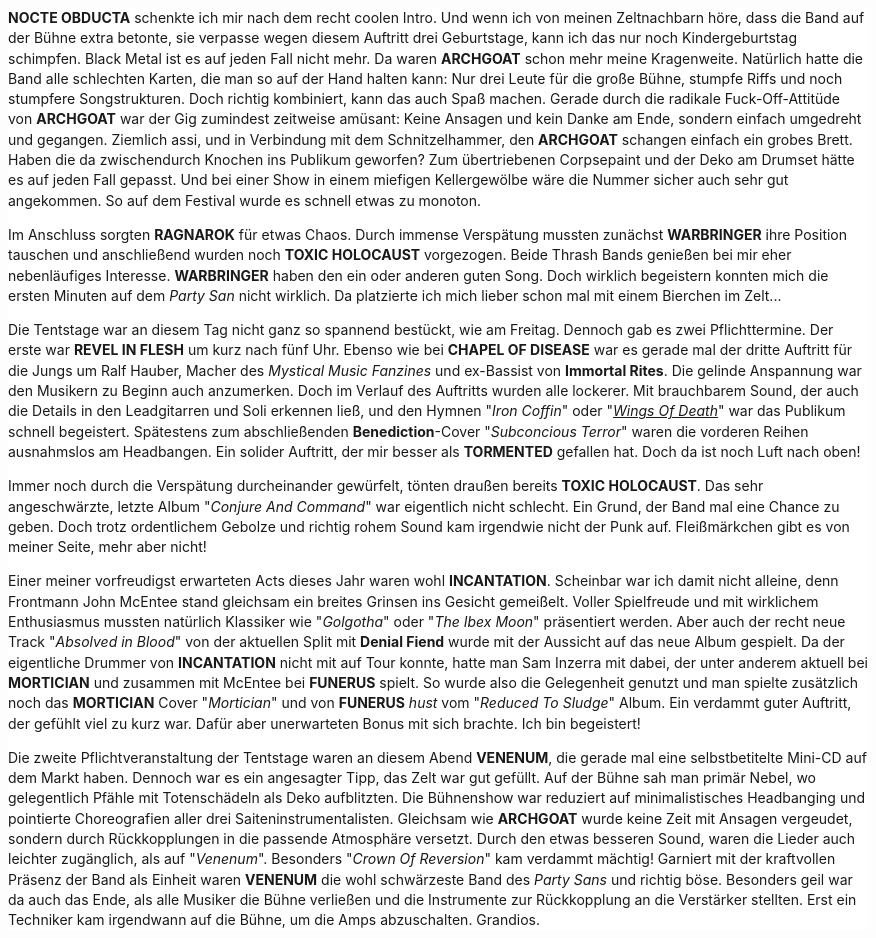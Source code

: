 **NOCTE OBDUCTA** schenkte ich mir nach dem recht coolen Intro. Und wenn ich von meinen Zeltnachbarn höre, dass die Band auf der Bühne extra betonte, sie verpasse wegen diesem Auftritt drei Geburtstage, kann ich das nur noch Kindergeburtstag schimpfen. Black Metal ist es auf jeden Fall nicht mehr. Da waren **ARCHGOAT** schon mehr meine Kragenweite. Natürlich hatte die Band alle schlechten Karten, die man so auf der Hand halten kann: Nur drei Leute für die große Bühne, stumpfe Riffs und noch stumpfere Songstrukturen. Doch richtig kombiniert, kann das auch Spaß machen. Gerade durch die radikale Fuck-Off-Attitüde von **ARCHGOAT** war der Gig zumindest zeitweise amüsant: Keine Ansagen und kein Danke am Ende, sondern einfach umgedreht und gegangen. Ziemlich assi, und in Verbindung mit dem Schnitzelhammer, den **ARCHGOAT** schangen einfach ein grobes Brett. Haben die da zwischendurch Knochen ins Publikum geworfen? Zum übertriebenen Corpsepaint und der Deko am Drumset hätte es auf jeden Fall gepasst. Und bei einer Show in einem miefigen Kellergewölbe wäre die Nummer sicher auch sehr gut angekommen. So auf dem Festival wurde es schnell etwas zu monoton.

Im Anschluss sorgten **RAGNAROK** für etwas Chaos. Durch immense Verspätung mussten zunächst **WARBRINGER** ihre Position tauschen und anschließend wurden noch **TOXIC HOLOCAUST** vorgezogen. Beide Thrash Bands genießen bei mir eher nebenläufiges Interesse. **WARBRINGER** haben den ein oder anderen guten Song. Doch wirklich begeistern konnten mich die ersten Minuten auf dem _Party San_ nicht wirklich. Da platzierte ich mich lieber schon mal mit einem Bierchen im Zelt...

Die Tentstage war an diesem Tag nicht ganz so spannend bestückt, wie am Freitag. Dennoch gab es zwei Pflichttermine. Der erste war **REVEL IN FLESH** um kurz nach fünf Uhr. Ebenso wie bei **CHAPEL OF DISEASE** war es gerade mal der dritte Auftritt für die Jungs um Ralf Hauber, Macher des _Mystical Music Fanzines_ und ex-Bassist von **Immortal Rites**. Die gelinde Anspannung war den Musikern zu Beginn auch anzumerken. Doch im Verlauf des Auftritts wurden alle lockerer. Mit brauchbarem Sound, der auch die Details in den Leadgitarren und Soli erkennen ließ, und den Hymnen "_Iron Coffin_" oder "_<a href="http://www.youtube.com/watch?v=8NN2C9JnYp4">Wings Of Death</a>_" war das Publikum schnell begeistert. Spätestens zum abschließenden **Benediction**-Cover "_Subconcious Terror_" waren die vorderen Reihen ausnahmslos am Headbangen. Ein solider Auftritt, der mir besser als **TORMENTED** gefallen hat. Doch da ist noch Luft nach oben!

Immer noch durch die Verspätung durcheinander gewürfelt, tönten draußen bereits **TOXIC HOLOCAUST**. Das sehr angeschwärzte, letzte Album "_Conjure And Command_" war eigentlich nicht schlecht. Ein Grund, der Band mal eine Chance zu geben. Doch trotz ordentlichem Gebolze und richtig rohem Sound kam irgendwie nicht der Punk auf. Fleißmärkchen gibt es von meiner Seite, mehr aber nicht!

Einer meiner vorfreudigst erwarteten Acts dieses Jahr waren wohl **INCANTATION**. Scheinbar war ich damit nicht alleine, denn Frontmann John McEntee stand gleichsam ein breites Grinsen ins Gesicht gemeißelt. Voller Spielfreude und mit wirklichem Enthusiasmus mussten natürlich Klassiker wie "_Golgotha_" oder "_The Ibex Moon_" präsentiert werden. Aber auch der recht neue Track "_Absolved in Blood_" von der aktuellen Split mit **Denial Fiend** wurde mit der Aussicht auf das neue Album gespielt. Da der eigentliche Drummer von **INCANTATION** nicht mit auf Tour konnte, hatte man Sam Inzerra mit dabei, der unter anderem aktuell bei **MORTICIAN** und zusammen mit McEntee bei **FUNERUS** spielt. So wurde also die Gelegenheit genutzt und man spielte zusätzlich noch das **MORTICIAN** Cover "_Mortician_" und von **FUNERUS** *hust* vom "_Reduced To Sludge_" Album. Ein verdammt guter Auftritt, der gefühlt viel zu kurz war. Dafür aber unerwarteten Bonus mit sich brachte. Ich bin begeistert!

Die zweite Pflichtveranstaltung der Tentstage waren an diesem Abend **VENENUM**, die gerade mal eine selbstbetitelte Mini-CD auf dem Markt haben. Dennoch war es ein angesagter Tipp, das Zelt war gut gefüllt. Auf der Bühne sah man primär Nebel, wo gelegentlich Pfähle mit Totenschädeln als Deko aufblitzten. Die Bühnenshow war reduziert auf minimalistisches Headbanging und pointierte Choreografien aller drei Saiteninstrumentalisten. Gleichsam wie **ARCHGOAT** wurde keine Zeit mit Ansagen vergeudet, sondern durch Rückkopplungen in die passende Atmosphäre versetzt. Durch den etwas besseren Sound, waren die Lieder auch leichter zugänglich, als auf "_Venenum_". Besonders "_Crown Of Reversion_" kam verdammt mächtig! Garniert mit der kraftvollen Präsenz der Band als Einheit waren **VENENUM** die wohl schwärzeste Band des _Party Sans_ und richtig böse. Besonders geil war da auch das Ende, als alle Musiker die Bühne verließen und die Instrumente zur Rückkopplung an die Verstärker stellten. Erst ein Techniker kam irgendwann auf die Bühne, um die Amps abzuschalten. Grandios.
